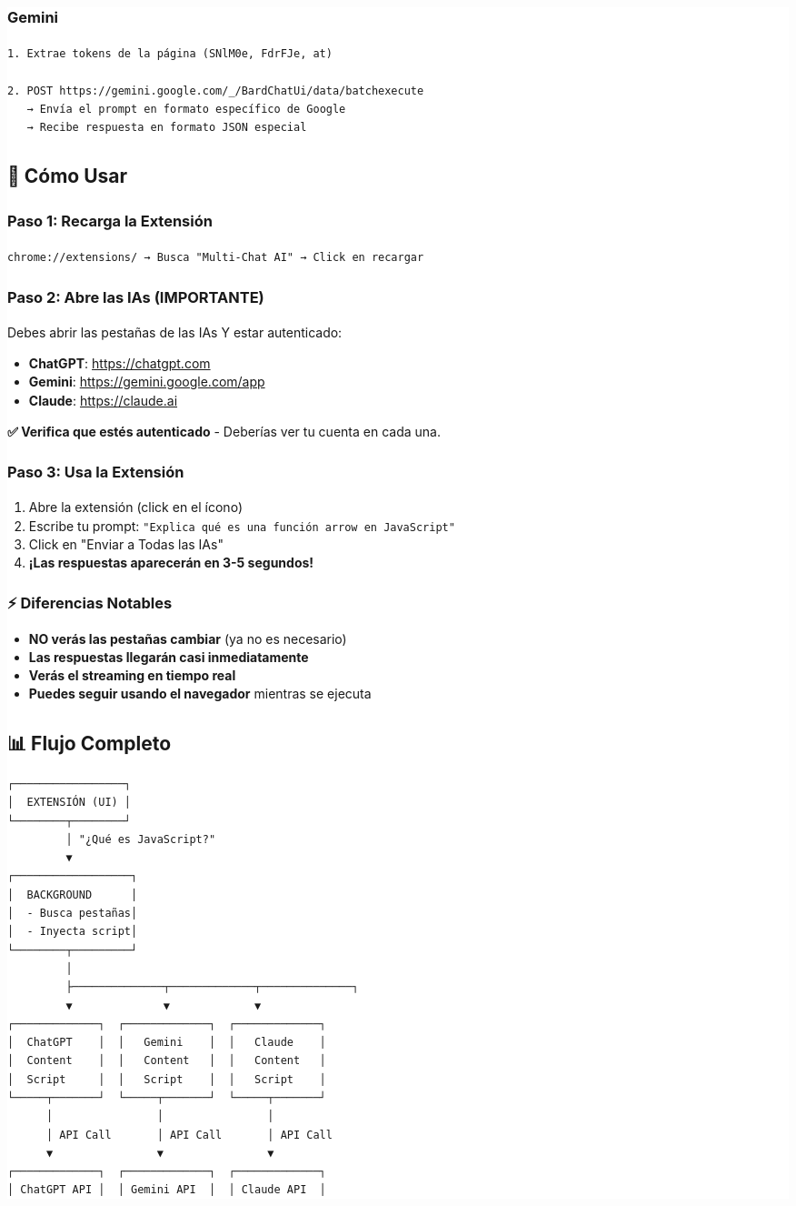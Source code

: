 ### Gemini
```
1. Extrae tokens de la página (SNlM0e, FdrFJe, at)

2. POST https://gemini.google.com/_/BardChatUi/data/batchexecute
   → Envía el prompt en formato específico de Google
   → Recibe respuesta en formato JSON especial
```

## 🚀 Cómo Usar

### Paso 1: Recarga la Extensión
```
chrome://extensions/ → Busca "Multi-Chat AI" → Click en recargar
```

### Paso 2: Abre las IAs (IMPORTANTE)
Debes abrir las pestañas de las IAs Y estar autenticado:

- **ChatGPT**: https://chatgpt.com
- **Gemini**: https://gemini.google.com/app
- **Claude**: https://claude.ai

**✅ Verifica que estés autenticado** - Deberías ver tu cuenta en cada una.

### Paso 3: Usa la Extensión
1. Abre la extensión (click en el ícono)
2. Escribe tu prompt: `"Explica qué es una función arrow en JavaScript"`
3. Click en "Enviar a Todas las IAs"
4. **¡Las respuestas aparecerán en 3-5 segundos!**

### ⚡ Diferencias Notables
- **NO verás las pestañas cambiar** (ya no es necesario)
- **Las respuestas llegarán casi inmediatamente**
- **Verás el streaming en tiempo real**
- **Puedes seguir usando el navegador** mientras se ejecuta

## 📊 Flujo Completo

```
┌─────────────────┐
│  EXTENSIÓN (UI) │
└────────┬────────┘
         │ "¿Qué es JavaScript?"
         ▼
┌──────────────────┐
│  BACKGROUND      │
│  - Busca pestañas│
│  - Inyecta script│
└────────┬─────────┘
         │
         ├──────────────┬─────────────┬──────────────┐
         ▼              ▼             ▼
┌─────────────┐  ┌─────────────┐  ┌─────────────┐
│  ChatGPT    │  │   Gemini    │  │   Claude    │
│  Content    │  │   Content   │  │   Content   │
│  Script     │  │   Script    │  │   Script    │
└─────┬───────┘  └─────┬───────┘  └─────┬───────┘
      │                │                │
      │ API Call       │ API Call       │ API Call
      ▼                ▼                ▼
┌─────────────┐  ┌─────────────┐  ┌─────────────┐
│ ChatGPT API │  │ Gemini API  │  │ Claude API  │
```